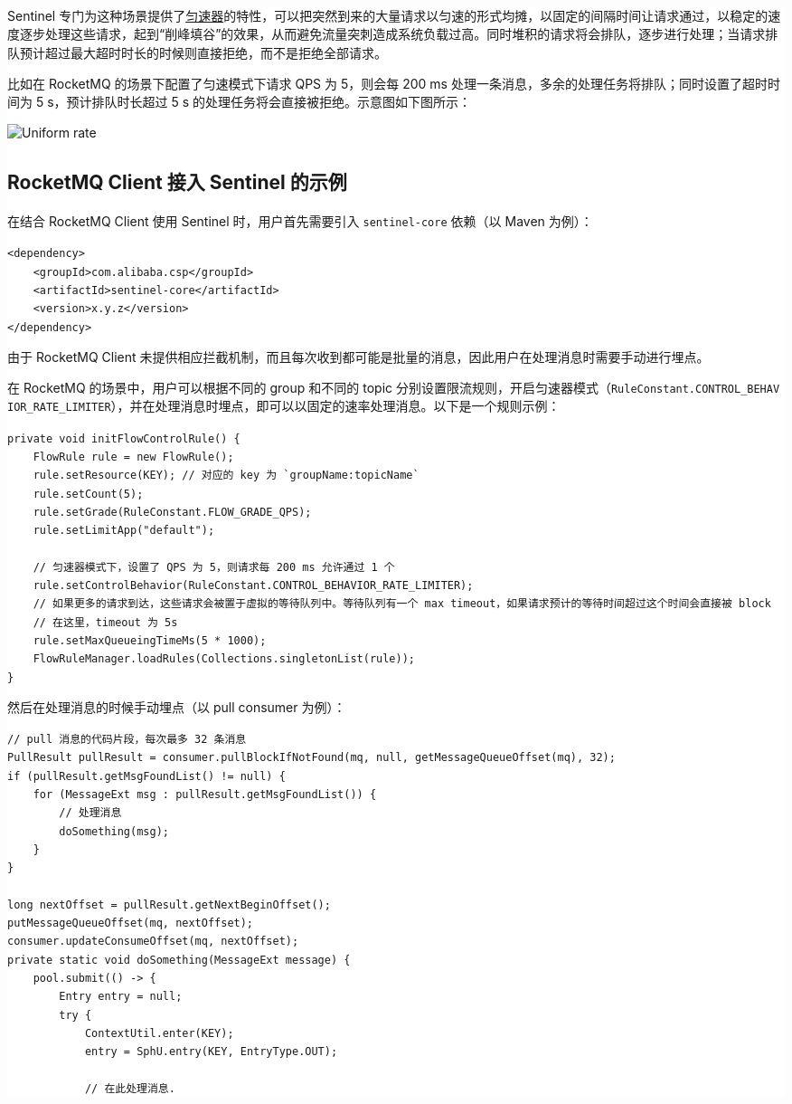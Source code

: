 Sentinel 专门为这种场景提供了[匀速器](https://github.com/alibaba/Sentinel/wiki/%E9%99%90%E6%B5%81---%E5%8C%80%E9%80%9F%E5%99%A8)的特性，可以把突然到来的大量请求以匀速的形式均摊，以固定的间隔时间让请求通过，以稳定的速度逐步处理这些请求，起到“削峰填谷”的效果，从而避免流量突刺造成系统负载过高。同时堆积的请求将会排队，逐步进行处理；当请求排队预计超过最大超时时长的时候则直接拒绝，而不是拒绝全部请求。

比如在 RocketMQ 的场景下配置了匀速模式下请求 QPS 为 5，则会每 200 ms 处理一条消息，多余的处理任务将排队；同时设置了超时时间为 5 s，预计排队时长超过 5 s 的处理任务将会直接被拒绝。示意图如下图所示：

![Uniform rate](http://static.iocoder.cn/65df149d57f89182bf67eaadb76de721)

## RocketMQ Client 接入 Sentinel 的示例

在结合 RocketMQ Client 使用 Sentinel 时，用户首先需要引入 `sentinel-core` 依赖（以 Maven 为例）：

```
<dependency>
    <groupId>com.alibaba.csp</groupId>
    <artifactId>sentinel-core</artifactId>
    <version>x.y.z</version>
</dependency>
```

由于 RocketMQ Client 未提供相应拦截机制，而且每次收到都可能是批量的消息，因此用户在处理消息时需要手动进行埋点。

在 RocketMQ 的场景中，用户可以根据不同的 group 和不同的 topic 分别设置限流规则，开启匀速器模式（`RuleConstant.CONTROL_BEHAVIOR_RATE_LIMITER`），并在处理消息时埋点，即可以以固定的速率处理消息。以下是一个规则示例：

```
private void initFlowControlRule() {
    FlowRule rule = new FlowRule();
    rule.setResource(KEY); // 对应的 key 为 `groupName:topicName`
    rule.setCount(5);
    rule.setGrade(RuleConstant.FLOW_GRADE_QPS);
    rule.setLimitApp("default");

    // 匀速器模式下，设置了 QPS 为 5，则请求每 200 ms 允许通过 1 个
    rule.setControlBehavior(RuleConstant.CONTROL_BEHAVIOR_RATE_LIMITER);
    // 如果更多的请求到达，这些请求会被置于虚拟的等待队列中。等待队列有一个 max timeout，如果请求预计的等待时间超过这个时间会直接被 block
    // 在这里，timeout 为 5s
    rule.setMaxQueueingTimeMs(5 * 1000);
    FlowRuleManager.loadRules(Collections.singletonList(rule));
}
```

然后在处理消息的时候手动埋点（以 pull consumer 为例）：

```
// pull 消息的代码片段，每次最多 32 条消息
PullResult pullResult = consumer.pullBlockIfNotFound(mq, null, getMessageQueueOffset(mq), 32);
if (pullResult.getMsgFoundList() != null) {
    for (MessageExt msg : pullResult.getMsgFoundList()) {
        // 处理消息
        doSomething(msg);
    }
}

long nextOffset = pullResult.getNextBeginOffset();
putMessageQueueOffset(mq, nextOffset);
consumer.updateConsumeOffset(mq, nextOffset);
private static void doSomething(MessageExt message) {
    pool.submit(() -> {
        Entry entry = null;
        try {
            ContextUtil.enter(KEY);
            entry = SphU.entry(KEY, EntryType.OUT);

            // 在此处理消息.
```